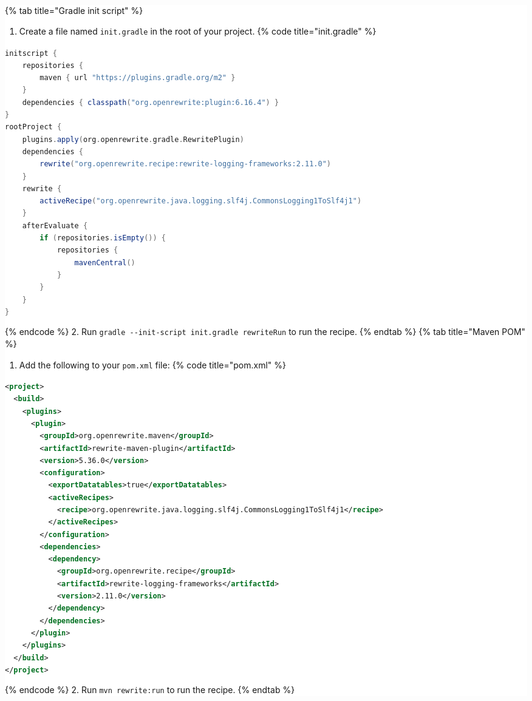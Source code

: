 {% tab title="Gradle init script" %}
1. Create a file named `init.gradle` in the root of your project.
{% code title="init.gradle" %}
```groovy
initscript {
    repositories {
        maven { url "https://plugins.gradle.org/m2" }
    }
    dependencies { classpath("org.openrewrite:plugin:6.16.4") }
}
rootProject {
    plugins.apply(org.openrewrite.gradle.RewritePlugin)
    dependencies {
        rewrite("org.openrewrite.recipe:rewrite-logging-frameworks:2.11.0")
    }
    rewrite {
        activeRecipe("org.openrewrite.java.logging.slf4j.CommonsLogging1ToSlf4j1")
    }
    afterEvaluate {
        if (repositories.isEmpty()) {
            repositories {
                mavenCentral()
            }
        }
    }
}
```
{% endcode %}
2. Run `gradle --init-script init.gradle rewriteRun` to run the recipe.
{% endtab %}
{% tab title="Maven POM" %}
1. Add the following to your `pom.xml` file:
{% code title="pom.xml" %}
```xml
<project>
  <build>
    <plugins>
      <plugin>
        <groupId>org.openrewrite.maven</groupId>
        <artifactId>rewrite-maven-plugin</artifactId>
        <version>5.36.0</version>
        <configuration>
          <exportDatatables>true</exportDatatables>
          <activeRecipes>
            <recipe>org.openrewrite.java.logging.slf4j.CommonsLogging1ToSlf4j1</recipe>
          </activeRecipes>
        </configuration>
        <dependencies>
          <dependency>
            <groupId>org.openrewrite.recipe</groupId>
            <artifactId>rewrite-logging-frameworks</artifactId>
            <version>2.11.0</version>
          </dependency>
        </dependencies>
      </plugin>
    </plugins>
  </build>
</project>
```
{% endcode %}
2. Run `mvn rewrite:run` to run the recipe.
{% endtab %}
